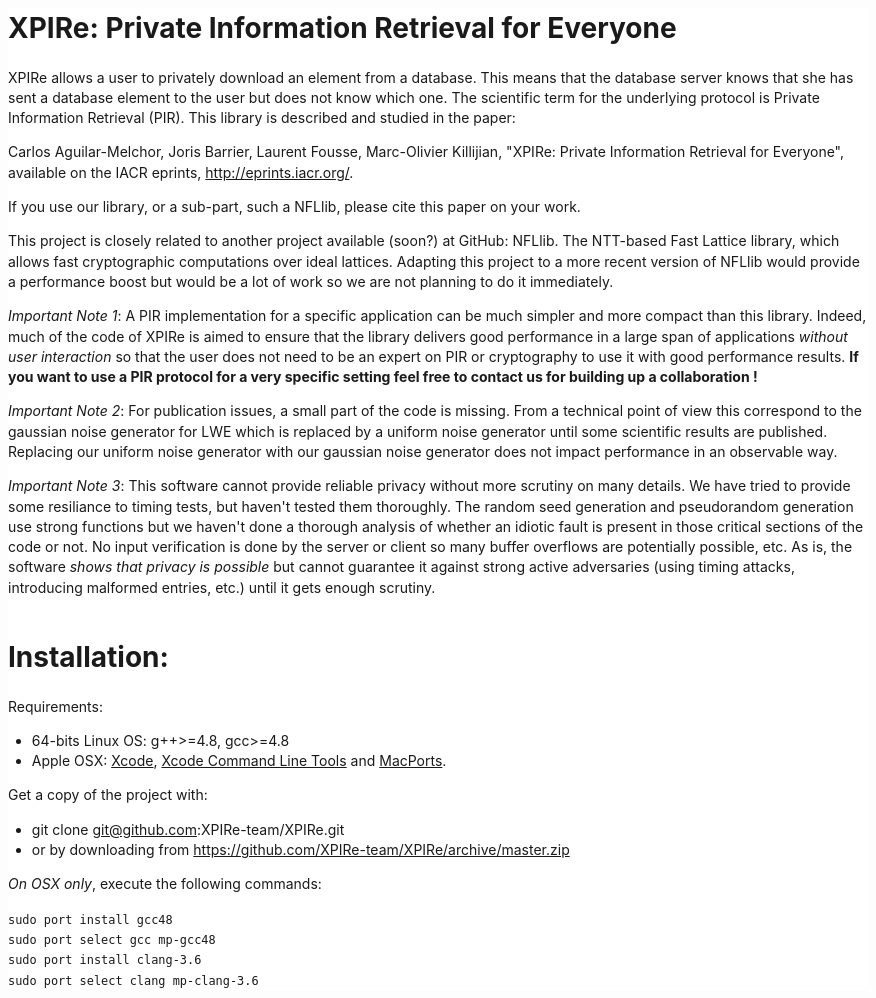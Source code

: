 XPIRe: Private Information Retrieval for Everyone
=================================================

XPIRe allows a user to privately download an element from a database. This means that the database server knows that she has sent a database element to the user but does not know which one. The scientific term for the underlying protocol is Private Information Retrieval (PIR). This library is described and studied in the paper:

Carlos Aguilar-Melchor, Joris Barrier, Laurent Fousse, Marc-Olivier Killijian, "XPIRe: Private Information Retrieval for Everyone", available on the IACR eprints, http://eprints.iacr.org/.

If you use our library, or a sub-part, such a NFLlib, please cite this paper on your work.

This project is closely related to another project available (soon?) at GitHub: NFLlib. The NTT-based Fast Lattice library, which allows fast cryptographic computations over ideal lattices. Adapting this project to a more recent version of NFLlib would provide a performance boost but would be a lot of work so we are not planning to do it immediately. 

*Important Note 1*: A PIR implementation for a specific application can be much simpler and more compact than this library. Indeed, much of the code of XPIRe is aimed to ensure that the library delivers good performance in a large span of applications *without user interaction* so that the user does not need to be an expert on PIR or cryptography to use it with good performance results. **If you want to use a PIR protocol for a very specific setting feel free to contact us for building up a collaboration !**

*Important Note 2*: For publication issues, a small part of the code is missing. From a technical point of view this correspond to the gaussian noise generator for LWE which is replaced by a uniform noise generator until some scientific results are published. Replacing our uniform noise generator with our gaussian noise generator does not impact performance in an observable way.

*Important Note 3*: This software cannot provide reliable privacy without more scrutiny on many details. We have tried to provide some resiliance to timing tests, but haven't tested them thoroughly. The random seed generation and pseudorandom generation use strong functions but we haven't done a thorough analysis of whether an idiotic fault is present in those critical sections of the code or not. No input verification is done by the server or client so many buffer overflows are potentially possible, etc. As is, the software *shows that privacy is possible* but cannot guarantee it against strong active adversaries (using timing attacks, introducing malformed entries, etc.) until it gets enough scrutiny.


Installation:
=============

Requirements: 
- 64-bits Linux OS: g++>=4.8, gcc>=4.8
- Apple OSX: [Xcode](https://itunes.apple.com/fr/app/xcode/id497799835?mt=12), [Xcode Command Line Tools](https://developer.apple.com/library/ios/technotes/tn2339/_index.html) and [MacPorts](https://www.macports.org/install.php).

Get a copy of the project with:
- git clone git@github.com:XPIRe-team/XPIRe.git
- or by downloading from https://github.com/XPIRe-team/XPIRe/archive/master.zip

*On OSX only*, execute the following commands:
 
```
sudo port install gcc48
sudo port select gcc mp-gcc48
sudo port install clang-3.6
sudo port select clang mp-clang-3.6
```
